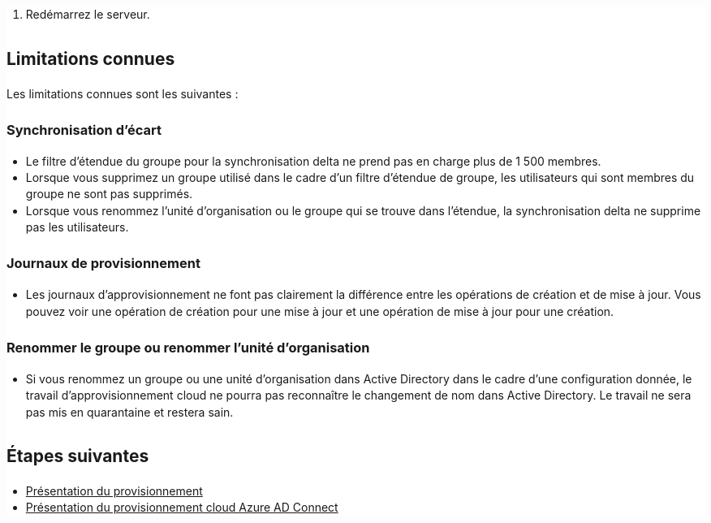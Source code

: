 1. Redémarrez le serveur.

## <a name="known-limitations"></a>Limitations connues

Les limitations connues sont les suivantes :

### <a name="delta-synchronization"></a>Synchronisation d’écart

- Le filtre d’étendue du groupe pour la synchronisation delta ne prend pas en charge plus de 1 500 membres.
- Lorsque vous supprimez un groupe utilisé dans le cadre d’un filtre d’étendue de groupe, les utilisateurs qui sont membres du groupe ne sont pas supprimés. 
- Lorsque vous renommez l’unité d’organisation ou le groupe qui se trouve dans l’étendue, la synchronisation delta ne supprime pas les utilisateurs.

### <a name="provisioning-logs"></a>Journaux de provisionnement
- Les journaux d’approvisionnement ne font pas clairement la différence entre les opérations de création et de mise à jour.  Vous pouvez voir une opération de création pour une mise à jour et une opération de mise à jour pour une création.

### <a name="group-re-naming-or-ou-re-naming"></a>Renommer le groupe ou renommer l’unité d’organisation
- Si vous renommez un groupe ou une unité d’organisation dans Active Directory dans le cadre d’une configuration donnée, le travail d’approvisionnement cloud ne pourra pas reconnaître le changement de nom dans Active Directory. Le travail ne sera pas mis en quarantaine et restera sain.


## <a name="next-steps"></a>Étapes suivantes 

- [Présentation du provisionnement](what-is-provisioning.md)
- [Présentation du provisionnement cloud Azure AD Connect](what-is-cloud-provisioning.md)